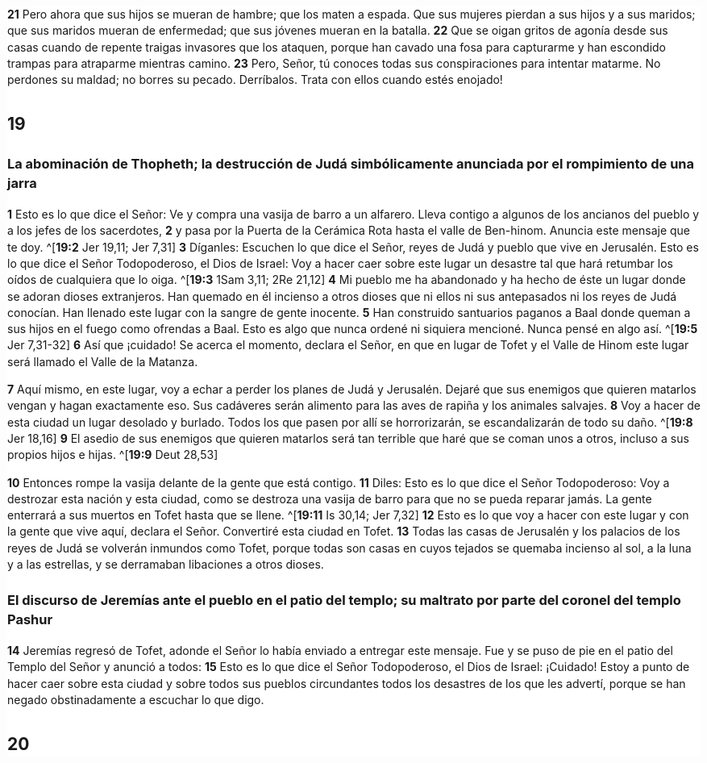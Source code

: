 
**21** Pero ahora que sus hijos se mueran de hambre; que los maten a espada. Que sus mujeres pierdan a sus hijos y a sus maridos; que sus maridos mueran de enfermedad; que sus jóvenes mueran en la batalla. **22** Que se oigan gritos de agonía desde sus casas cuando de repente traigas invasores que los ataquen, porque han cavado una fosa para capturarme y han escondido trampas para atraparme mientras camino. **23** Pero, Señor, tú conoces todas sus conspiraciones para intentar matarme. No perdones su maldad; no borres su pecado. Derríbalos. Trata con ellos cuando estés enojado! 

## 19 
### La abominación de Thopheth; la destrucción de Judá simbólicamente anunciada por el rompimiento de una jarra
**1** Esto es lo que dice el Señor: Ve y compra una vasija de barro a un alfarero. Lleva contigo a algunos de los ancianos del pueblo y a los jefes de los sacerdotes, **2** y pasa por la Puerta de la Cerámica Rota hasta el valle de Ben-hinom. Anuncia este mensaje que te doy. ^[**19:2** Jer 19,11; Jer 7,31] **3** Díganles: Escuchen lo que dice el Señor, reyes de Judá y pueblo que vive en Jerusalén. Esto es lo que dice el Señor Todopoderoso, el Dios de Israel: Voy a hacer caer sobre este lugar un desastre tal que hará retumbar los oídos de cualquiera que lo oiga. ^[**19:3** 1Sam 3,11; 2Re 21,12] **4** Mi pueblo me ha abandonado y ha hecho de éste un lugar donde se adoran dioses extranjeros. Han quemado en él incienso a otros dioses que ni ellos ni sus antepasados ni los reyes de Judá conocían. Han llenado este lugar con la sangre de gente inocente. **5** Han construido santuarios paganos a Baal donde queman a sus hijos en el fuego como ofrendas a Baal. Esto es algo que nunca ordené ni siquiera mencioné. Nunca pensé en algo así. ^[**19:5** Jer 7,31-32] **6** Así que ¡cuidado! Se acerca el momento, declara el Señor, en que en lugar de Tofet y el Valle de Hinom este lugar será llamado el Valle de la Matanza. 
  

**7** Aquí mismo, en este lugar, voy a echar a perder los planes de Judá y Jerusalén. Dejaré que sus enemigos que quieren matarlos vengan y hagan exactamente eso. Sus cadáveres serán alimento para las aves de rapiña y los animales salvajes. **8** Voy a hacer de esta ciudad un lugar desolado y burlado. Todos los que pasen por allí se horrorizarán, se escandalizarán de todo su daño. ^[**19:8** Jer 18,16] **9** El asedio de sus enemigos que quieren matarlos será tan terrible que haré que se coman unos a otros, incluso a sus propios hijos e hijas. ^[**19:9** Deut 28,53] 
 

**10** Entonces rompe la vasija delante de la gente que está contigo. **11** Diles: Esto es lo que dice el Señor Todopoderoso: Voy a destrozar esta nación y esta ciudad, como se destroza una vasija de barro para que no se pueda reparar jamás. La gente enterrará a sus muertos en Tofet hasta que se llene. ^[**19:11** Is 30,14; Jer 7,32] **12** Esto es lo que voy a hacer con este lugar y con la gente que vive aquí, declara el Señor. Convertiré esta ciudad en Tofet. **13** Todas las casas de Jerusalén y los palacios de los reyes de Judá se volverán inmundos como Tofet, porque todas son casas en cuyos tejados se quemaba incienso al sol, a la luna y a las estrellas, y se derramaban libaciones a otros dioses. 


### El discurso de Jeremías ante el pueblo en el patio del templo; su maltrato por parte del coronel del templo Pashur
**14** Jeremías regresó de Tofet, adonde el Señor lo había enviado a entregar este mensaje. Fue y se puso de pie en el patio del Templo del Señor y anunció a todos: **15** Esto es lo que dice el Señor Todopoderoso, el Dios de Israel: ¡Cuidado! Estoy a punto de hacer caer sobre esta ciudad y sobre todos sus pueblos circundantes todos los desastres de los que les advertí, porque se han negado obstinadamente a escuchar lo que digo. 

## 20 
